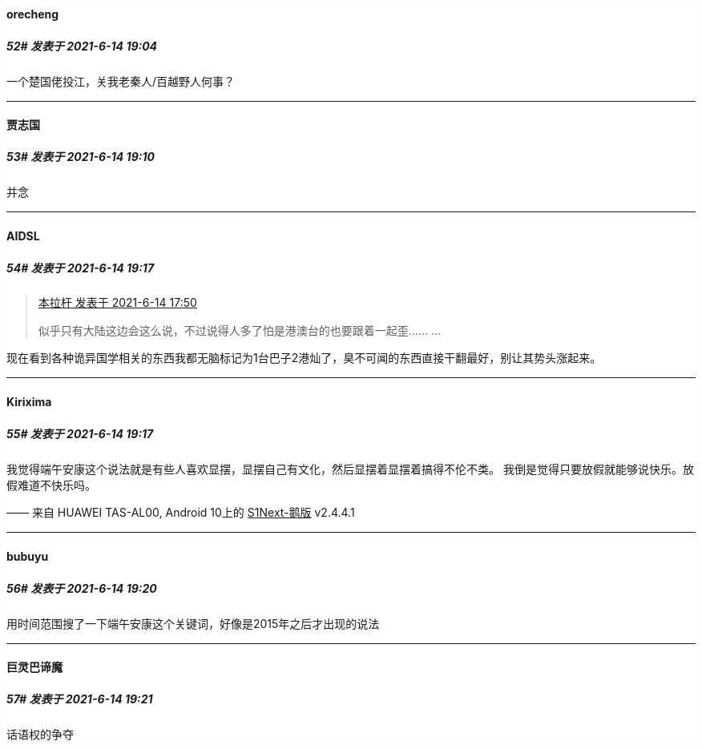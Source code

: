 ####  orecheng  
##### 52#       发表于 2021-6-14 19:04


一个楚国佬投江，关我老秦人/百越野人何事？


*****

####  贾志国  
##### 53#       发表于 2021-6-14 19:10


并念


*****

####  AIDSL  
##### 54#       发表于 2021-6-14 19:17


<blockquote><a href="httphttps://bbs.saraba1st.com/2b/forum.php?mod=redirect&amp;goto=findpost&amp;pid=51597001&amp;ptid=2009871" target="_blank">本拉杆 发表于 2021-6-14 17:50</a>

似乎只有大陆这边会这么说，不过说得人多了怕是港澳台的也要跟着一起歪…… ...</blockquote>
现在看到各种诡异国学相关的东西我都无脑标记为1台巴子2港灿了，臭不可闻的东西直接干翻最好，别让其势头涨起来。


*****

####  Kirixima  
##### 55#       发表于 2021-6-14 19:17


我觉得端午安康这个说法就是有些人喜欢显摆，显摆自己有文化，然后显摆着显摆着搞得不伦不类。
我倒是觉得只要放假就能够说快乐。放假难道不快乐吗。

—— 来自 HUAWEI TAS-AL00, Android 10上的 [S1Next-鹅版](https://github.com/ykrank/S1-Next/releases) v2.4.4.1


*****

####  bubuyu  
##### 56#       发表于 2021-6-14 19:20


用时间范围搜了一下端午安康这个关键词，好像是2015年之后才出现的说法


*****

####  巨灵巴谛魔  
##### 57#       发表于 2021-6-14 19:21


话语权的争夺
